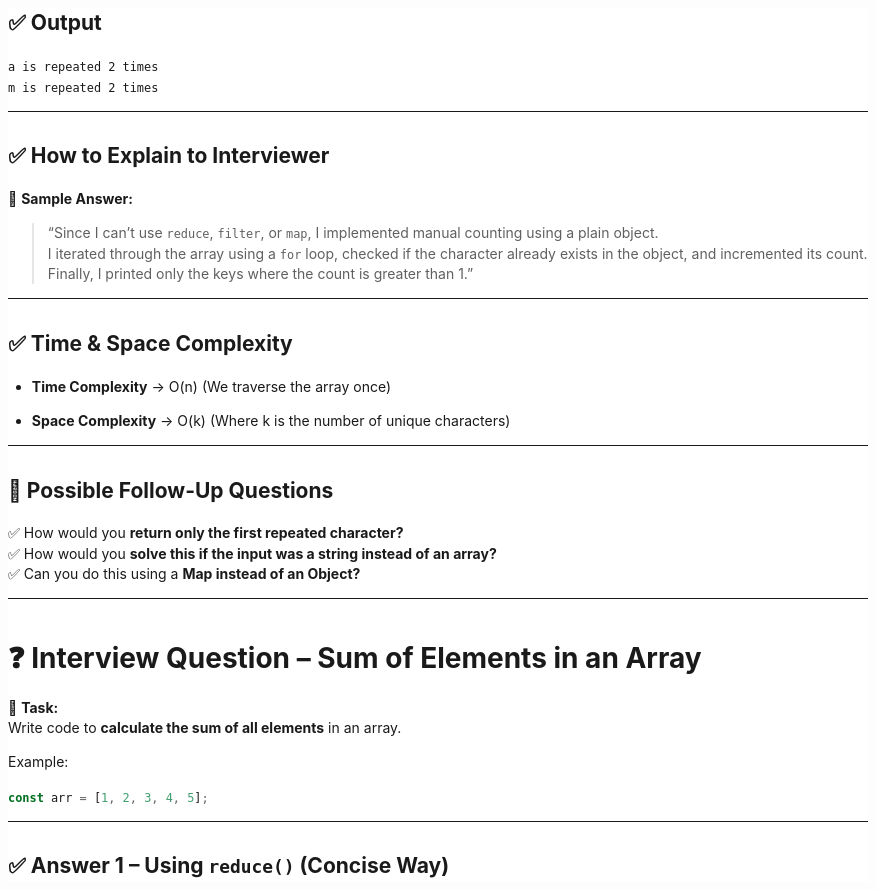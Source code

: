 
## ✅ **Output**

```
a is repeated 2 times
m is repeated 2 times
```

---

## ✅ **How to Explain to Interviewer**

💬 **Sample Answer:**

> “Since I can’t use `reduce`, `filter`, or `map`, I implemented manual counting using a plain object.  
> I iterated through the array using a `for` loop, checked if the character already exists in the object, and incremented its count. Finally, I printed only the keys where the count is greater than 1.”

---

## ✅ **Time & Space Complexity**

- **Time Complexity** → O(n) (We traverse the array once)
    
- **Space Complexity** → O(k) (Where k is the number of unique characters)
    

---

## 🔹 **Possible Follow-Up Questions**

✅ How would you **return only the first repeated character?**  
✅ How would you **solve this if the input was a string instead of an array?**  
✅ Can you do this using a **Map instead of an Object?**

---
# ❓ **Interview Question – Sum of Elements in an Array**

📌 **Task:**  
Write code to **calculate the sum of all elements** in an array.

Example:

```javascript
const arr = [1, 2, 3, 4, 5];
```

---

## ✅ **Answer 1 – Using `reduce()` (Concise Way)**
